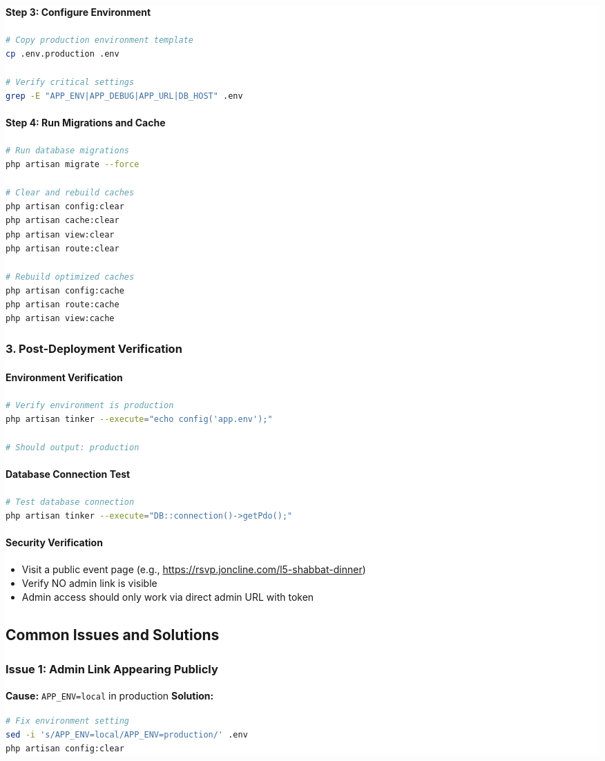 #### Step 3: Configure Environment
```bash
# Copy production environment template
cp .env.production .env

# Verify critical settings
grep -E "APP_ENV|APP_DEBUG|APP_URL|DB_HOST" .env
```

#### Step 4: Run Migrations and Cache
```bash
# Run database migrations
php artisan migrate --force

# Clear and rebuild caches
php artisan config:clear
php artisan cache:clear
php artisan view:clear
php artisan route:clear

# Rebuild optimized caches
php artisan config:cache
php artisan route:cache
php artisan view:cache
```

### 3. Post-Deployment Verification

#### Environment Verification
```bash
# Verify environment is production
php artisan tinker --execute="echo config('app.env');"

# Should output: production
```

#### Database Connection Test
```bash
# Test database connection
php artisan tinker --execute="DB::connection()->getPdo();"
```

#### Security Verification
- Visit a public event page (e.g., https://rsvp.joncline.com/l5-shabbat-dinner)
- Verify NO admin link is visible
- Admin access should only work via direct admin URL with token

## Common Issues and Solutions

### Issue 1: Admin Link Appearing Publicly
**Cause:** `APP_ENV=local` in production
**Solution:** 
```bash
# Fix environment setting
sed -i 's/APP_ENV=local/APP_ENV=production/' .env
php artisan config:clear
```
